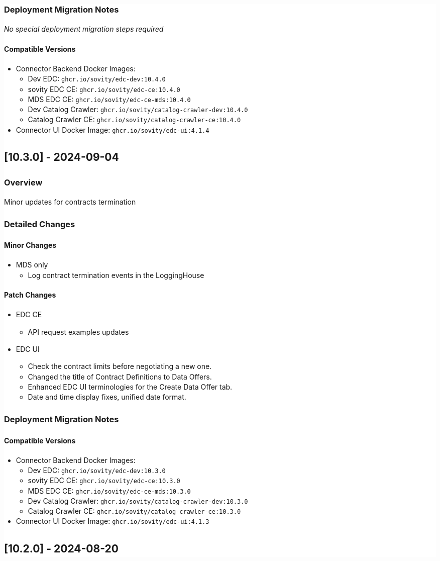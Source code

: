 ### Deployment Migration Notes

_No special deployment migration steps required_

#### Compatible Versions

- Connector Backend Docker Images:
  - Dev EDC: `ghcr.io/sovity/edc-dev:10.4.0`
  - sovity EDC CE: `ghcr.io/sovity/edc-ce:10.4.0`
  - MDS EDC CE: `ghcr.io/sovity/edc-ce-mds:10.4.0`
  - Dev Catalog Crawler: `ghcr.io/sovity/catalog-crawler-dev:10.4.0`
  - Catalog Crawler CE: `ghcr.io/sovity/catalog-crawler-ce:10.4.0`
- Connector UI Docker Image: `ghcr.io/sovity/edc-ui:4.1.4`

## [10.3.0] - 2024-09-04

### Overview

Minor updates for contracts termination

### Detailed Changes

#### Minor Changes

- MDS only
  - Log contract termination events in the LoggingHouse

#### Patch Changes

- EDC CE
  - API request examples updates

- EDC UI
  - Check the contract limits before negotiating a new one.
  - Changed the title of Contract Definitions to Data Offers.
  - Enhanced EDC UI terminologies for the Create Data Offer tab.
  - Date and time display fixes, unified date format.

### Deployment Migration Notes

#### Compatible Versions

- Connector Backend Docker Images:
  - Dev EDC: `ghcr.io/sovity/edc-dev:10.3.0`
  - sovity EDC CE: `ghcr.io/sovity/edc-ce:10.3.0`
  - MDS EDC CE: `ghcr.io/sovity/edc-ce-mds:10.3.0`
  - Dev Catalog Crawler: `ghcr.io/sovity/catalog-crawler-dev:10.3.0`
  - Catalog Crawler CE: `ghcr.io/sovity/catalog-crawler-ce:10.3.0`
- Connector UI Docker Image: `ghcr.io/sovity/edc-ui:4.1.3`

## [10.2.0] - 2024-08-20
